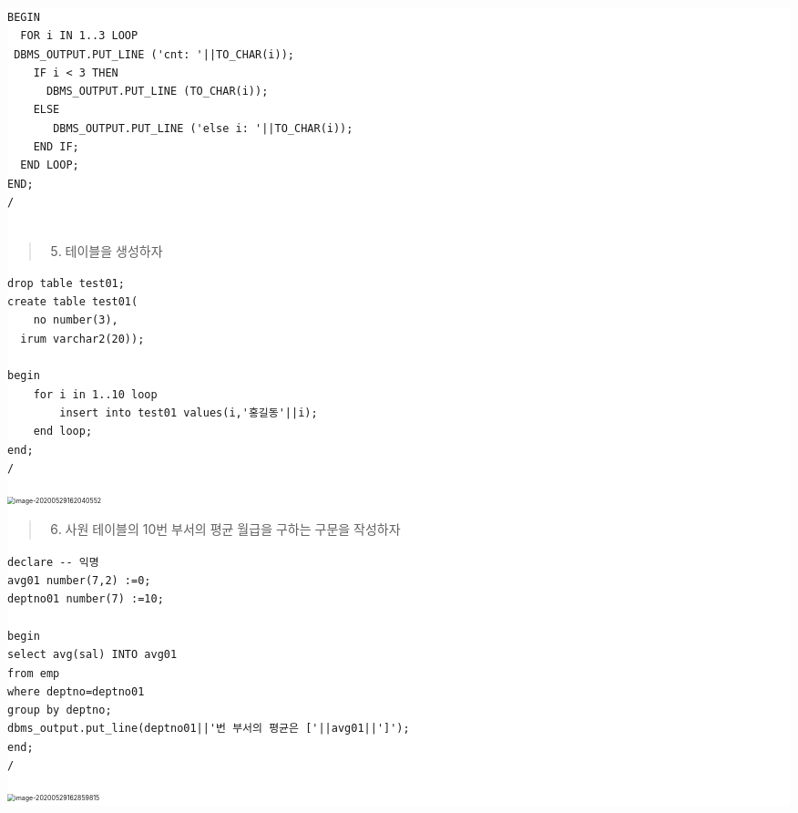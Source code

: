 

```mariadb
BEGIN
  FOR i IN 1..3 LOOP
 DBMS_OUTPUT.PUT_LINE ('cnt: '||TO_CHAR(i));
    IF i < 3 THEN
      DBMS_OUTPUT.PUT_LINE (TO_CHAR(i));
    ELSE
       DBMS_OUTPUT.PUT_LINE ('else i: '||TO_CHAR(i));
    END IF;
  END LOOP;
END;
/
 
```



> 5. 테이블을 생성하자 

````mariadb
drop table test01;
create table test01(
	no number(3),
  irum varchar2(20));
  
begin 
	for i in 1..10 loop
		insert into test01 values(i,'홍길동'||i);
	end loop;
end;
/
````

<img src="https://tva1.sinaimg.cn/large/007S8ZIlgy1gf9cikj1qdj30de0kwgpo.jpg" alt="image-20200529162040552" style="zoom:50%;" /> 



> 6. 사원 테이블의 10번 부서의 평균 월급을 구하는 구문을 작성하자 

```mariadb
declare -- 익명
avg01 number(7,2) :=0;
deptno01 number(7) :=10;

begin 
select avg(sal) INTO avg01 
from emp 
where deptno=deptno01
group by deptno;
dbms_output.put_line(deptno01||'번 부서의 평균은 ['||avg01||']');
end;
/
```

<img src="https://tva1.sinaimg.cn/large/007S8ZIlgy1gf9cr6tj5zj30kg04gta1.jpg" alt="image-20200529162859815" style="zoom:50%;" /> 